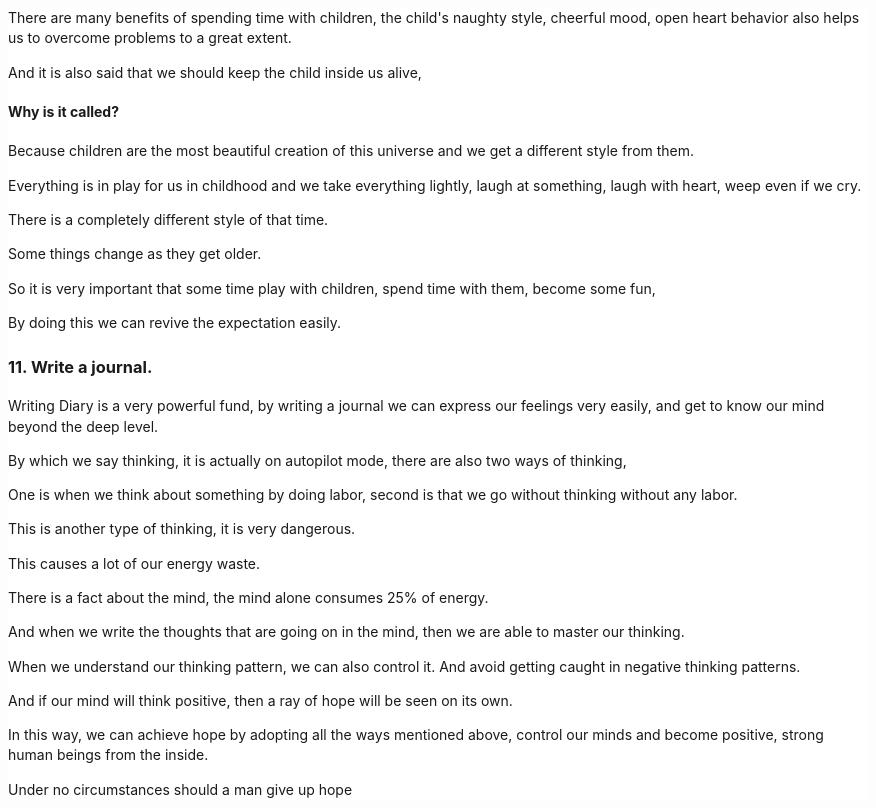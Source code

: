 There are many benefits of spending time with children, the child&#39;s naughty style, cheerful mood, open heart behavior also helps us to overcome problems to a great extent.

And it is also said that we should keep the child inside us alive,

#### Why is it called?

Because children are the most beautiful creation of this universe and we get a different style from them.

Everything is in play for us in childhood and we take everything lightly, laugh at something, laugh with heart, weep even if we cry.

There is a completely different style of that time.

Some things change as they get older.

So it is very important that some time play with children, spend time with them, become some fun,

By doing this we can revive the expectation easily.

### 11. Write a journal.

Writing Diary is a very powerful fund, by writing a journal we can express our feelings very easily, and get to know our mind beyond the deep level.

By which we say thinking, it is actually on autopilot mode, there are also two ways of thinking,

One is when we think about something by doing labor, second is that we go without thinking without any labor.

This is another type of thinking, it is very dangerous.

This causes a lot of our energy waste.

There is a fact about the mind, the mind alone consumes 25% of energy.

And when we write the thoughts that are going on in the mind, then we are able to master our thinking.

When we understand our thinking pattern, we can also control it. And avoid getting caught in negative thinking patterns.

And if our mind will think positive, then a ray of hope will be seen on its own.

In this way, we can achieve hope by adopting all the ways mentioned above, control our minds and become positive, strong human beings from the inside.

Under no circumstances should a man give up hope